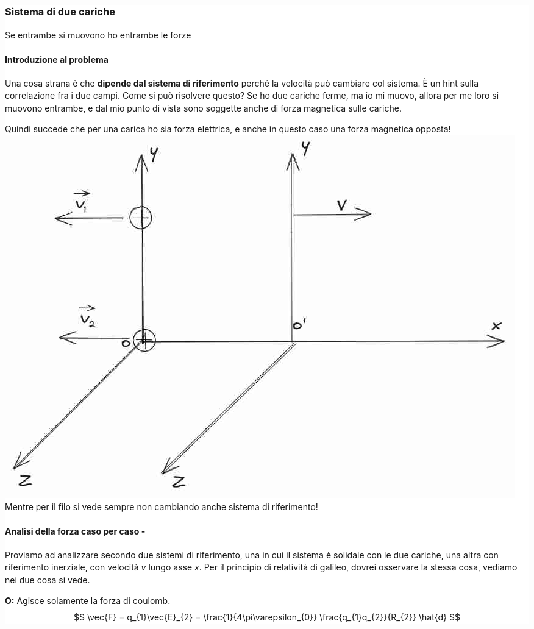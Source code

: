 ### Sistema di due cariche
Se entrambe si muovono ho entrambe le forze

#### Introduzione al problema 
Una cosa strana è che **dipende dal sistema di riferimento** perché la velocità può cambiare col sistema. È un hint sulla correlazione fra i due campi. Come si può risolvere questo?
Se ho due cariche ferme, ma io mi muovo, allora per me loro si muovono entrambe, e dal mio punto di vista sono soggette anche di forza magnetica sulle cariche.

Quindi succede che per una carica ho sia forza elettrica, e anche in questo caso una forza magnetica opposta!
![Magnetismo-1701679064514](images/magnetismo-1701679064514.jpeg)
Mentre per il filo si vede sempre non cambiando anche sistema di riferimento!

#### Analisi della forza caso per caso  -
Proviamo ad analizzare secondo due sistemi di riferimento, una in cui il sistema è solidale con le due cariche, una altra con riferimento inerziale, con velocità $v$ lungo asse $x$.
Per il principio di relatività di galileo, dovrei osservare la stessa cosa, vediamo nei due cosa si vede.

**O:** Agisce solamente la forza di coulomb.
$$
\vec{F} = q_{1}\vec{E}_{2} = \frac{1}{4\pi\varepsilon_{0}} \frac{q_{1}q_{2}}{R_{2}} \hat{d}
$$
